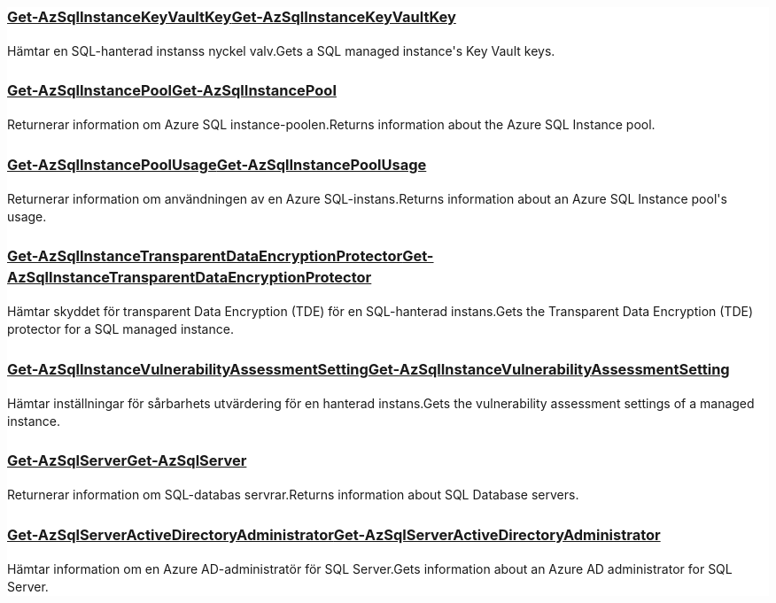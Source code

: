 ### [<span data-ttu-id="60f1b-269">Get-AzSqlInstanceKeyVaultKey</span><span class="sxs-lookup"><span data-stu-id="60f1b-269">Get-AzSqlInstanceKeyVaultKey</span></span>](Get-AzSqlInstanceKeyVaultKey.md)
<span data-ttu-id="60f1b-270">Hämtar en SQL-hanterad instanss nyckel valv.</span><span class="sxs-lookup"><span data-stu-id="60f1b-270">Gets a SQL managed instance's Key Vault keys.</span></span>

### [<span data-ttu-id="60f1b-271">Get-AzSqlInstancePool</span><span class="sxs-lookup"><span data-stu-id="60f1b-271">Get-AzSqlInstancePool</span></span>](Get-AzSqlInstancePool.md)
<span data-ttu-id="60f1b-272">Returnerar information om Azure SQL instance-poolen.</span><span class="sxs-lookup"><span data-stu-id="60f1b-272">Returns information about the Azure SQL Instance pool.</span></span>

### [<span data-ttu-id="60f1b-273">Get-AzSqlInstancePoolUsage</span><span class="sxs-lookup"><span data-stu-id="60f1b-273">Get-AzSqlInstancePoolUsage</span></span>](Get-AzSqlInstancePoolUsage.md)
<span data-ttu-id="60f1b-274">Returnerar information om användningen av en Azure SQL-instans.</span><span class="sxs-lookup"><span data-stu-id="60f1b-274">Returns information about an Azure SQL Instance pool's usage.</span></span>

### [<span data-ttu-id="60f1b-275">Get-AzSqlInstanceTransparentDataEncryptionProtector</span><span class="sxs-lookup"><span data-stu-id="60f1b-275">Get-AzSqlInstanceTransparentDataEncryptionProtector</span></span>](Get-AzSqlInstanceTransparentDataEncryptionProtector.md)
<span data-ttu-id="60f1b-276">Hämtar skyddet för transparent Data Encryption (TDE) för en SQL-hanterad instans.</span><span class="sxs-lookup"><span data-stu-id="60f1b-276">Gets the Transparent Data Encryption (TDE) protector for a SQL managed instance.</span></span>

### [<span data-ttu-id="60f1b-277">Get-AzSqlInstanceVulnerabilityAssessmentSetting</span><span class="sxs-lookup"><span data-stu-id="60f1b-277">Get-AzSqlInstanceVulnerabilityAssessmentSetting</span></span>](Get-AzSqlInstanceVulnerabilityAssessmentSetting.md)
<span data-ttu-id="60f1b-278">Hämtar inställningar för sårbarhets utvärdering för en hanterad instans.</span><span class="sxs-lookup"><span data-stu-id="60f1b-278">Gets the vulnerability assessment settings of a managed instance.</span></span>

### [<span data-ttu-id="60f1b-279">Get-AzSqlServer</span><span class="sxs-lookup"><span data-stu-id="60f1b-279">Get-AzSqlServer</span></span>](Get-AzSqlServer.md)
<span data-ttu-id="60f1b-280">Returnerar information om SQL-databas servrar.</span><span class="sxs-lookup"><span data-stu-id="60f1b-280">Returns information about SQL Database servers.</span></span>

### [<span data-ttu-id="60f1b-281">Get-AzSqlServerActiveDirectoryAdministrator</span><span class="sxs-lookup"><span data-stu-id="60f1b-281">Get-AzSqlServerActiveDirectoryAdministrator</span></span>](Get-AzSqlServerActiveDirectoryAdministrator.md)
<span data-ttu-id="60f1b-282">Hämtar information om en Azure AD-administratör för SQL Server.</span><span class="sxs-lookup"><span data-stu-id="60f1b-282">Gets information about an Azure AD administrator for SQL Server.</span></span>
